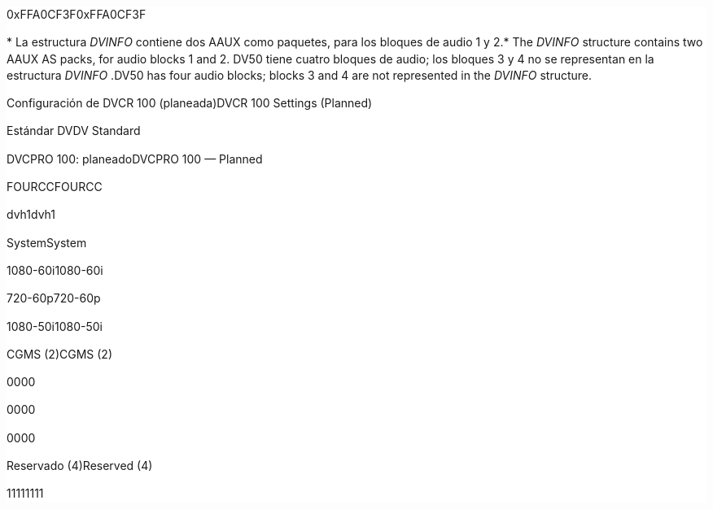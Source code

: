 <span data-ttu-id="e32a2-253">0xFFA0CF3F</span><span class="sxs-lookup"><span data-stu-id="e32a2-253">0xFFA0CF3F</span></span>



 

<span data-ttu-id="e32a2-254">\* La estructura *DVINFO* contiene dos AAUX como paquetes, para los bloques de audio 1 y 2.</span><span class="sxs-lookup"><span data-stu-id="e32a2-254">\* The *DVINFO* structure contains two AAUX AS packs, for audio blocks 1 and 2.</span></span> <span data-ttu-id="e32a2-255">DV50 tiene cuatro bloques de audio; los bloques 3 y 4 no se representan en la estructura *DVINFO* .</span><span class="sxs-lookup"><span data-stu-id="e32a2-255">DV50 has four audio blocks; blocks 3 and 4 are not represented in the *DVINFO* structure.</span></span>

<span data-ttu-id="e32a2-256">Configuración de DVCR 100 (planeada)</span><span class="sxs-lookup"><span data-stu-id="e32a2-256">DVCR 100 Settings (Planned)</span></span>



<span data-ttu-id="e32a2-257">Estándar DV</span><span class="sxs-lookup"><span data-stu-id="e32a2-257">DV Standard</span></span>

<span data-ttu-id="e32a2-258">DVCPRO 100: planeado</span><span class="sxs-lookup"><span data-stu-id="e32a2-258">DVCPRO 100 — Planned</span></span>

<span data-ttu-id="e32a2-259">FOURCC</span><span class="sxs-lookup"><span data-stu-id="e32a2-259">FOURCC</span></span>

<span data-ttu-id="e32a2-260">dvh1</span><span class="sxs-lookup"><span data-stu-id="e32a2-260">dvh1</span></span>

<span data-ttu-id="e32a2-261">System</span><span class="sxs-lookup"><span data-stu-id="e32a2-261">System</span></span>

<span data-ttu-id="e32a2-262">1080-60i</span><span class="sxs-lookup"><span data-stu-id="e32a2-262">1080-60i</span></span>

<span data-ttu-id="e32a2-263">720-60p</span><span class="sxs-lookup"><span data-stu-id="e32a2-263">720-60p</span></span>

<span data-ttu-id="e32a2-264">1080-50i</span><span class="sxs-lookup"><span data-stu-id="e32a2-264">1080-50i</span></span>

<span data-ttu-id="e32a2-265">CGMS (2)</span><span class="sxs-lookup"><span data-stu-id="e32a2-265">CGMS (2)</span></span>

<span data-ttu-id="e32a2-266">00</span><span class="sxs-lookup"><span data-stu-id="e32a2-266">00</span></span>

<span data-ttu-id="e32a2-267">00</span><span class="sxs-lookup"><span data-stu-id="e32a2-267">00</span></span>

<span data-ttu-id="e32a2-268">00</span><span class="sxs-lookup"><span data-stu-id="e32a2-268">00</span></span>

<span data-ttu-id="e32a2-269">Reservado (4)</span><span class="sxs-lookup"><span data-stu-id="e32a2-269">Reserved (4)</span></span>

<span data-ttu-id="e32a2-270">1111</span><span class="sxs-lookup"><span data-stu-id="e32a2-270">1111</span></span>
